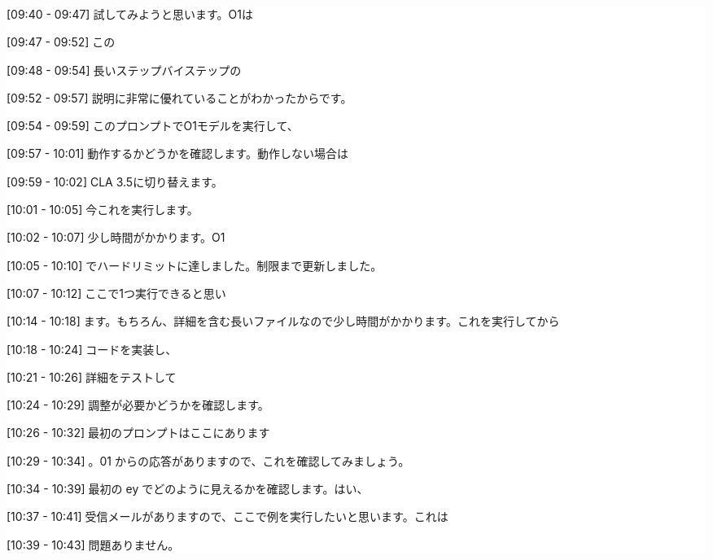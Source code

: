 [09:40 - 09:47]
試してみようと思います。O1は

[09:47 - 09:52]
この

[09:48 - 09:54]
長いステップバイステップの

[09:52 - 09:57]
説明に非常に優れていることがわかったからです。

[09:54 - 09:59]
このプロンプトでO1モデルを実行して、

[09:57 - 10:01]
動作するかどうかを確認します。動作しない場合は

[09:59 - 10:02]
CLA 3.5に切り替えます。

[10:01 - 10:05]
今これを実行します。

[10:02 - 10:07]
少し時間がかかります。O1

[10:05 - 10:10]
でハードリミットに達しました。制限まで更新しました。

[10:07 - 10:12]
ここで1つ実行できると思い

[10:14 - 10:18]
ます。もちろん、詳細を含む長いファイルなので少し時間がかかります。これを実行してから

[10:18 - 10:24]
コードを実装し、

[10:21 - 10:26]
詳細をテストして

[10:24 - 10:29]
調整が必要かどうかを確認します。

[10:26 - 10:32]
最初のプロンプトはここにあります

[10:29 - 10:34]
。01 からの応答がありますので、これを確認してみましょう。

[10:34 - 10:39]
最初の ey でどのように見えるかを確認します。はい、

[10:37 - 10:41]
受信メールがありますので、ここで例を実行したいと思います。これは

[10:39 - 10:43]
問題ありません。
